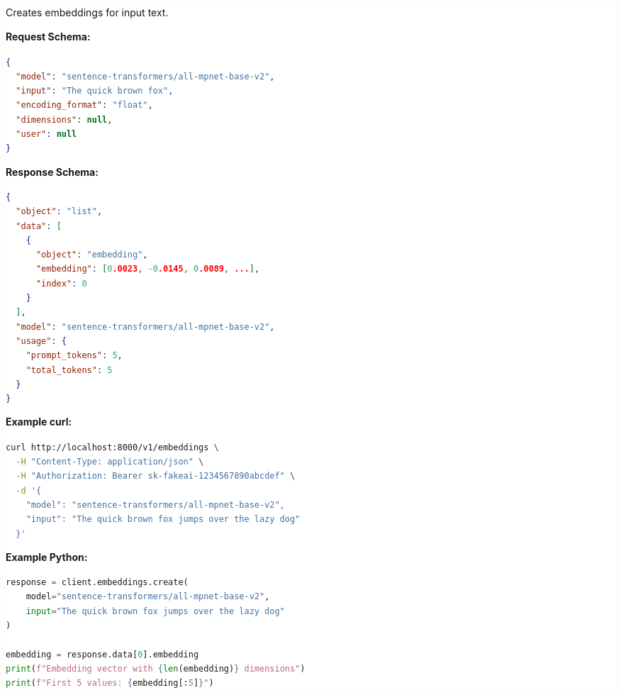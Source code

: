 Creates embeddings for input text.

**Request Schema:**
```json
{
  "model": "sentence-transformers/all-mpnet-base-v2",
  "input": "The quick brown fox",
  "encoding_format": "float",
  "dimensions": null,
  "user": null
}
```

**Response Schema:**
```json
{
  "object": "list",
  "data": [
    {
      "object": "embedding",
      "embedding": [0.0023, -0.0145, 0.0089, ...],
      "index": 0
    }
  ],
  "model": "sentence-transformers/all-mpnet-base-v2",
  "usage": {
    "prompt_tokens": 5,
    "total_tokens": 5
  }
}
```

**Example curl:**
```bash
curl http://localhost:8000/v1/embeddings \
  -H "Content-Type: application/json" \
  -H "Authorization: Bearer sk-fakeai-1234567890abcdef" \
  -d '{
    "model": "sentence-transformers/all-mpnet-base-v2",
    "input": "The quick brown fox jumps over the lazy dog"
  }'
```

**Example Python:**
```python
response = client.embeddings.create(
    model="sentence-transformers/all-mpnet-base-v2",
    input="The quick brown fox jumps over the lazy dog"
)

embedding = response.data[0].embedding
print(f"Embedding vector with {len(embedding)} dimensions")
print(f"First 5 values: {embedding[:5]}")
```
